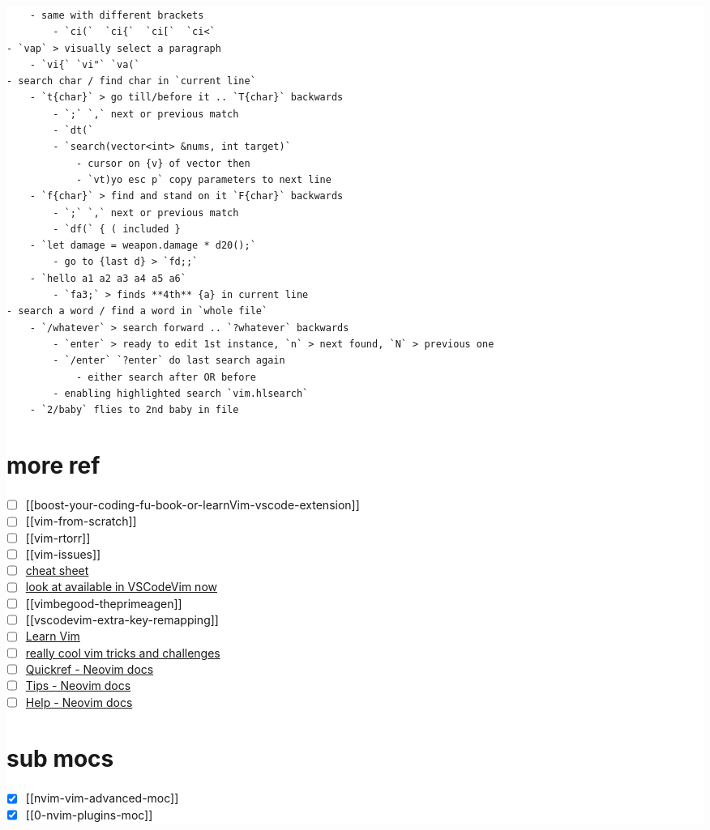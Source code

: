		- same with different brackets
			- `ci(`  `ci{`  `ci[`  `ci<` 
	- `vap` > visually select a paragraph
		- `vi{` `vi"` `va(`
	- search char / find char in `current line`
		- `t{char}` > go till/before it .. `T{char}` backwards
			- `;` `,` next or previous match 
			- `dt(`
			- `search(vector<int> &nums, int target)`
				- cursor on {v} of vector then
				- `vt)yo esc p` copy parameters to next line
		- `f{char}` > find and stand on it `F{char}` backwards
			- `;` `,` next or previous match 
			- `df(` { ( included }
		- `let damage = weapon.damage * d20();`
			- go to {last d} > `fd;;`
		- `hello a1 a2 a3 a4 a5 a6`
			- `fa3;` > finds **4th** {a} in current line
	- search a word / find a word in `whole file`
		- `/whatever` > search forward .. `?whatever` backwards
			- `enter` > ready to edit 1st instance, `n` > next found, `N` > previous one
			- `/enter` `?enter` do last search again
				- either search after OR before
			- enabling highlighted search `vim.hlsearch`
		- `2/baby` flies to 2nd baby in file 

# more ref
- [ ] [[boost-your-coding-fu-book-or-learnVim-vscode-extension]]
- [ ] [[vim-from-scratch]]
- [ ] [[vim-rtorr]]
- [ ] [[vim-issues]]
- [ ] [cheat sheet](https://www.barbarianmeetscoding.com/boost-your-coding-fu-with-vscode-and-vim/cheatsheet)
- [ ] [look at available in VSCodeVim now](https://github.com/VSCodeVim/Vim/blob/master/ROADMAP.md)
- [ ] [[vimbegood-theprimeagen]]
- [ ] [[vscodevim-extra-key-remapping]]
- [ ] [Learn Vim](https://learnvim.irian.to/)
- [ ] [really cool vim tricks and challenges ](https://www.vimgolf.com/)
- [ ] [Quickref - Neovim docs](https://neovim.io/doc/user/quickref.html#quickref)
- [ ] [Tips - Neovim docs](https://neovim.io/doc/user/tips.html#tips)
- [ ] [Help - Neovim docs](https://neovim.io/doc/user/index.html#bars)
# sub mocs
- [x] [[nvim-vim-advanced-moc]]
- [x] [[0-nvim-plugins-moc]]
